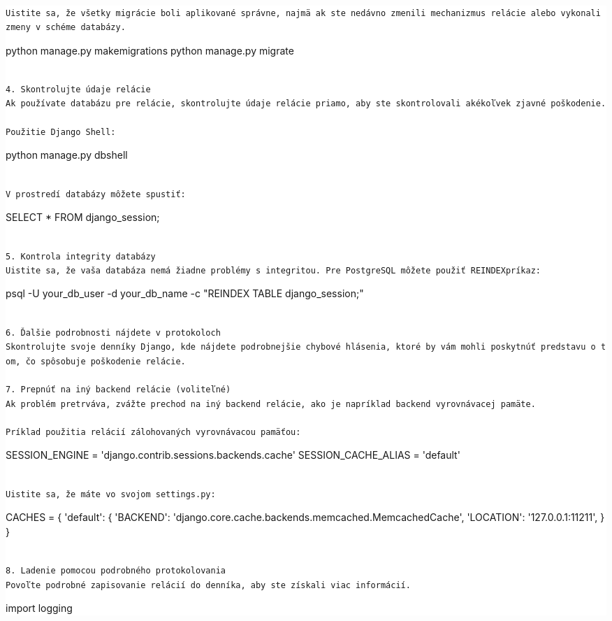 ~~~
Uistite sa, že všetky migrácie boli aplikované správne, najmä ak ste nedávno zmenili mechanizmus relácie alebo vykonali zmeny v schéme databázy.
~~~
python manage.py makemigrations
python manage.py migrate
~~~

4. Skontrolujte údaje relácie
Ak používate databázu pre relácie, skontrolujte údaje relácie priamo, aby ste skontrolovali akékoľvek zjavné poškodenie.

Použitie Django Shell:
~~~
python manage.py dbshell
~~~

V prostredí databázy môžete spustiť:
~~~
SELECT * FROM django_session;
~~~

5. Kontrola integrity databázy
Uistite sa, že vaša databáza nemá žiadne problémy s integritou. Pre PostgreSQL môžete použiť REINDEXpríkaz:
~~~
psql -U your_db_user -d your_db_name -c "REINDEX TABLE django_session;"
~~~

6. Ďalšie podrobnosti nájdete v protokoloch
Skontrolujte svoje denníky Django, kde nájdete podrobnejšie chybové hlásenia, ktoré by vám mohli poskytnúť predstavu o tom, čo spôsobuje poškodenie relácie.

7. Prepnúť na iný backend relácie (voliteľné)
Ak problém pretrváva, zvážte prechod na iný backend relácie, ako je napríklad backend vyrovnávacej pamäte.

Príklad použitia relácií zálohovaných vyrovnávacou pamäťou:
~~~
SESSION_ENGINE = 'django.contrib.sessions.backends.cache'
SESSION_CACHE_ALIAS = 'default'
~~~

Uistite sa, že máte vo svojom settings.py:
~~~
CACHES = {
    'default': {
        'BACKEND': 'django.core.cache.backends.memcached.MemcachedCache',
        'LOCATION': '127.0.0.1:11211',
    }
}
~~~

8. Ladenie pomocou podrobného protokolovania
Povoľte podrobné zapisovanie relácií do denníka, aby ste získali viac informácií.
~~~
import logging
